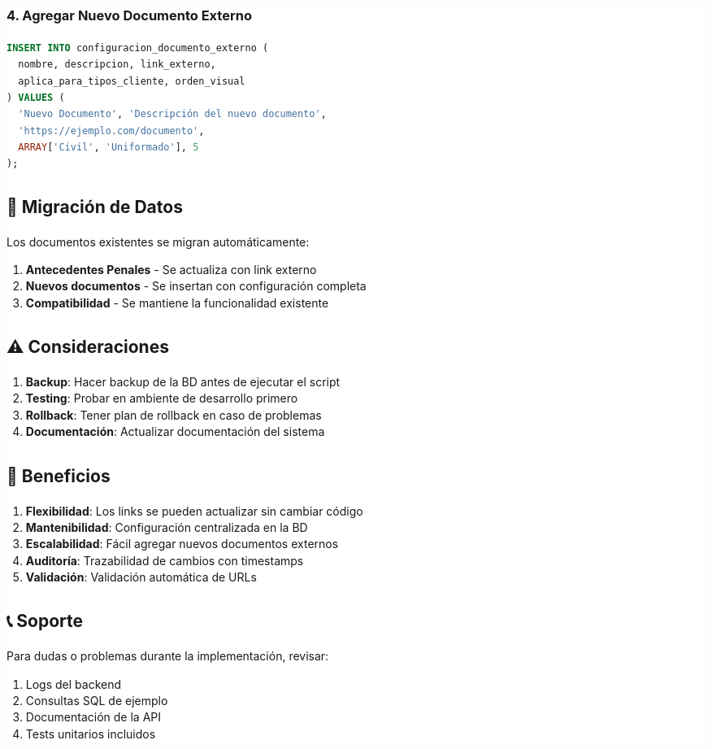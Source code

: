 ### 4. Agregar Nuevo Documento Externo
```sql
INSERT INTO configuracion_documento_externo (
  nombre, descripcion, link_externo, 
  aplica_para_tipos_cliente, orden_visual
) VALUES (
  'Nuevo Documento', 'Descripción del nuevo documento',
  'https://ejemplo.com/documento',
  ARRAY['Civil', 'Uniformado'], 5
);
```

## 🔄 Migración de Datos

Los documentos existentes se migran automáticamente:

1. **Antecedentes Penales** - Se actualiza con link externo
2. **Nuevos documentos** - Se insertan con configuración completa
3. **Compatibilidad** - Se mantiene la funcionalidad existente

## ⚠️ Consideraciones

1. **Backup**: Hacer backup de la BD antes de ejecutar el script
2. **Testing**: Probar en ambiente de desarrollo primero
3. **Rollback**: Tener plan de rollback en caso de problemas
4. **Documentación**: Actualizar documentación del sistema

## 🎉 Beneficios

1. **Flexibilidad**: Los links se pueden actualizar sin cambiar código
2. **Mantenibilidad**: Configuración centralizada en la BD
3. **Escalabilidad**: Fácil agregar nuevos documentos externos
4. **Auditoría**: Trazabilidad de cambios con timestamps
5. **Validación**: Validación automática de URLs

## 📞 Soporte

Para dudas o problemas durante la implementación, revisar:
1. Logs del backend
2. Consultas SQL de ejemplo
3. Documentación de la API
4. Tests unitarios incluidos 